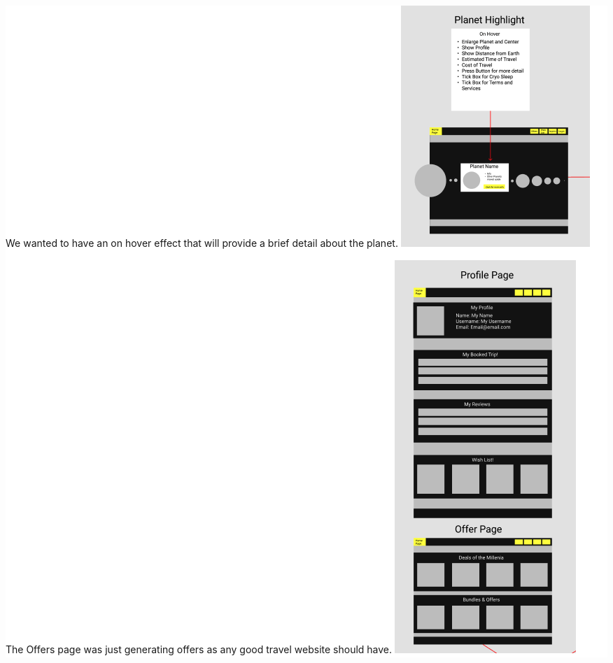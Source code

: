 We wanted to have an on hover effect that will provide a brief detail about the planet. 
![alt text](./assets/project3-Img5.png)

The Offers page was just generating offers as any good travel website should have. 
![alt text](./assets/project3-Img6.png)
